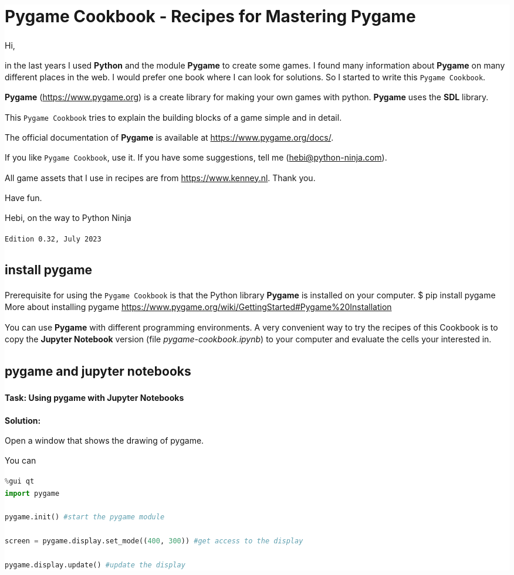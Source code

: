 # Pygame Cookbook - Recipes for Mastering Pygame

Hi,

in the last years I used **Python** and the module **Pygame** to create some games. I found many information about **Pygame** on many different places in the web. I would prefer one book where I can look for solutions. So I started to write this `Pygame Cookbook`.  

**Pygame** (https://www.pygame.org) is a create library for making your own games with python. **Pygame** uses the **SDL** library.

This `Pygame Cookbook` tries to explain the building blocks of a game simple and in detail.

The official documentation of **Pygame** is available at https://www.pygame.org/docs/.

If you like `Pygame Cookbook`, use it. If you have some suggestions, tell me (hebi@python-ninja.com).

All game assets that I use in recipes are from https://www.kenney.nl. Thank you.

Have fun.

Hebi, on the way to Python Ninja

`Edition 0.32, July 2023`

## install pygame

Prerequisite for using the `Pygame Cookbook` is that the Python library **Pygame** is installed on your computer.
$ pip install pygame
More about installing pygame https://www.pygame.org/wiki/GettingStarted#Pygame%20Installation

You can use **Pygame** with different programming environments. A very convenient way to try the recipes of this Cookbook is to copy the **Jupyter Notebook** version (file *pygame-cookbook.ipynb*) to your computer and evaluate the cells your interested in.

## pygame and jupyter notebooks

#### Task: Using pygame with Jupyter Notebooks

**Solution:**

Open a window that shows the drawing of pygame.  

You can 


```python
%gui qt
import pygame
 
pygame.init() #start the pygame module

screen = pygame.display.set_mode((400, 300)) #get access to the display

pygame.display.update() #update the display
```
